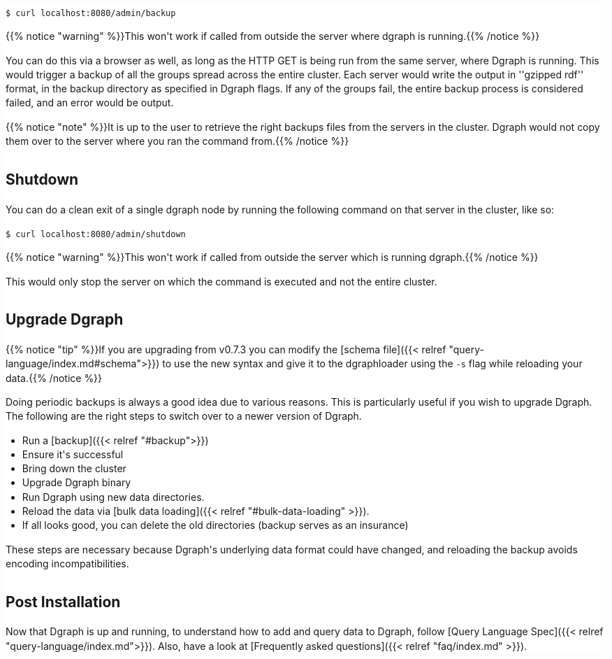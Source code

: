 ```sh
$ curl localhost:8080/admin/backup
```
{{% notice "warning" %}}This won't work if called from outside the server where dgraph is running.{{% /notice %}}

You can do this via a browser as well, as long as the HTTP GET is being run from the same server, where Dgraph is running. This would trigger a backup of all the groups spread across the entire cluster. Each server would write the output in ''gzipped rdf'' format, in the backup directory as specified in Dgraph flags. If any of the groups fail, the entire backup process is considered failed, and an error would be output.

{{% notice "note" %}}It is up to the user to retrieve the right backups files from the servers in the cluster. Dgraph would not copy them over to the server where you ran the command from.{{% /notice %}}

## Shutdown

You can do a clean exit of a single dgraph node by running the following command on that server in the cluster, like so:

```sh
$ curl localhost:8080/admin/shutdown
```
{{% notice "warning" %}}This won't work if called from outside the server which is running dgraph.{{% /notice %}}

This would only stop the server on which the command is executed and not the entire cluster.

## Upgrade Dgraph

{{% notice "tip" %}}If you are upgrading from v0.7.3 you can modify the [schema file]({{< relref "query-language/index.md#schema">}}) to use the new syntax and give it to the dgraphloader using the `-s` flag while reloading your data.{{% /notice %}}

Doing periodic backups is always a good idea due to various reasons. This is particularly useful if you wish to upgrade Dgraph. The following are the right steps to switch over to a newer version of Dgraph.

- Run a [backup]({{< relref "#backup">}})
- Ensure it's successful
- Bring down the cluster
- Upgrade Dgraph binary
- Run Dgraph using new data directories.
- Reload the data via [bulk data loading]({{< relref "#bulk-data-loading" >}}).
- If all looks good, you can delete the old directories (backup serves as an insurance)

These steps are necessary because Dgraph's underlying data format could have changed, and reloading the backup avoids encoding incompatibilities.

## Post Installation

Now that Dgraph is up and running, to understand how to add and query data to Dgraph, follow [Query Language Spec]({{< relref "query-language/index.md">}}). Also, have a look at [Frequently asked questions]({{< relref "faq/index.md" >}}).
